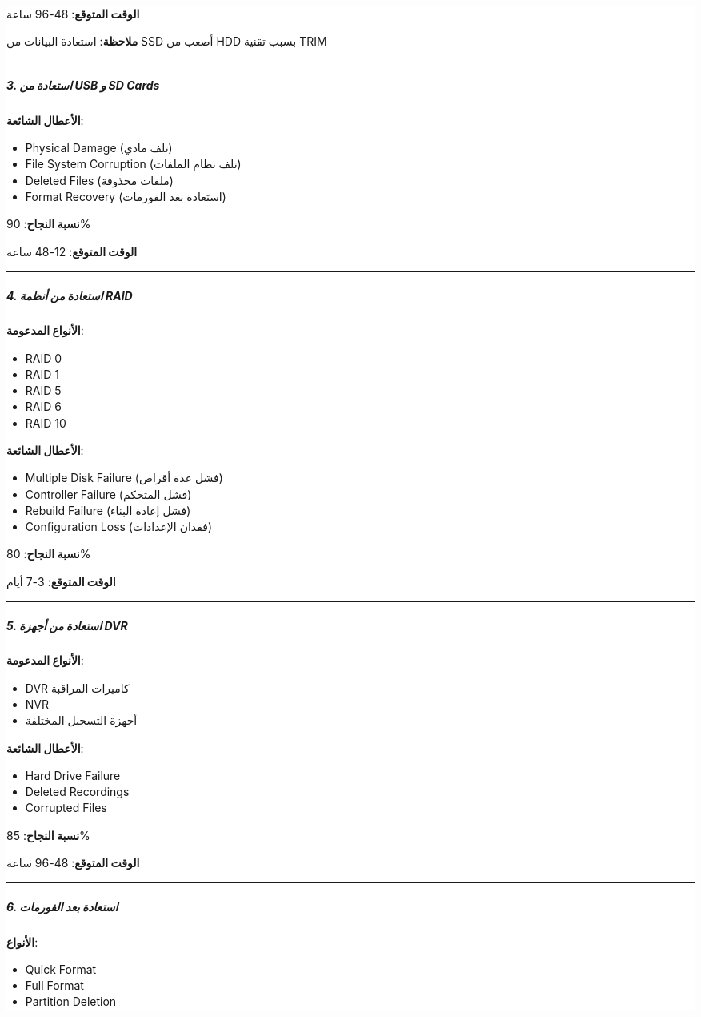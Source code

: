 **الوقت المتوقع**: 48-96 ساعة

**ملاحظة**: استعادة البيانات من SSD أصعب من HDD بسبب تقنية TRIM

---

##### 3. استعادة من USB و SD Cards
**الأعطال الشائعة**:
- Physical Damage (تلف مادي)
- File System Corruption (تلف نظام الملفات)
- Deleted Files (ملفات محذوفة)
- Format Recovery (استعادة بعد الفورمات)

**نسبة النجاح**: 90%

**الوقت المتوقع**: 12-48 ساعة

---

##### 4. استعادة من أنظمة RAID
**الأنواع المدعومة**:
- RAID 0
- RAID 1
- RAID 5
- RAID 6
- RAID 10

**الأعطال الشائعة**:
- Multiple Disk Failure (فشل عدة أقراص)
- Controller Failure (فشل المتحكم)
- Rebuild Failure (فشل إعادة البناء)
- Configuration Loss (فقدان الإعدادات)

**نسبة النجاح**: 80%

**الوقت المتوقع**: 3-7 أيام

---

##### 5. استعادة من أجهزة DVR
**الأنواع المدعومة**:
- DVR كاميرات المراقبة
- NVR
- أجهزة التسجيل المختلفة

**الأعطال الشائعة**:
- Hard Drive Failure
- Deleted Recordings
- Corrupted Files

**نسبة النجاح**: 85%

**الوقت المتوقع**: 48-96 ساعة

---

##### 6. استعادة بعد الفورمات
**الأنواع**:
- Quick Format
- Full Format
- Partition Deletion
